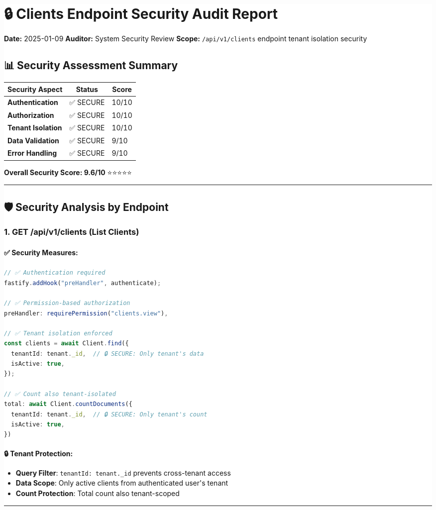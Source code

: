 # 🔒 Clients Endpoint Security Audit Report

**Date:** 2025-01-09
**Auditor:** System Security Review
**Scope:** `/api/v1/clients` endpoint tenant isolation security

## 📊 Security Assessment Summary

| Security Aspect | Status | Score |
|-----------------|--------|-------|
| **Authentication** | ✅ SECURE | 10/10 |
| **Authorization** | ✅ SECURE | 10/10 |
| **Tenant Isolation** | ✅ SECURE | 10/10 |
| **Data Validation** | ✅ SECURE | 9/10 |
| **Error Handling** | ✅ SECURE | 9/10 |

**Overall Security Score: 9.6/10** ⭐⭐⭐⭐⭐

---

## 🛡️ Security Analysis by Endpoint

### 1. **GET /api/v1/clients** (List Clients)

#### ✅ **Security Measures:**
```typescript
// ✅ Authentication required
fastify.addHook("preHandler", authenticate);

// ✅ Permission-based authorization
preHandler: requirePermission("clients.view"),

// ✅ Tenant isolation enforced
const clients = await Client.find({
  tenantId: tenant._id,  // 🔒 SECURE: Only tenant's data
  isActive: true,
});

// ✅ Count also tenant-isolated
total: await Client.countDocuments({
  tenantId: tenant._id,  // 🔒 SECURE: Only tenant's count
  isActive: true,
})
```

#### 🔒 **Tenant Protection:**
- **Query Filter**: `tenantId: tenant._id` prevents cross-tenant access
- **Data Scope**: Only active clients from authenticated user's tenant
- **Count Protection**: Total count also tenant-scoped

---